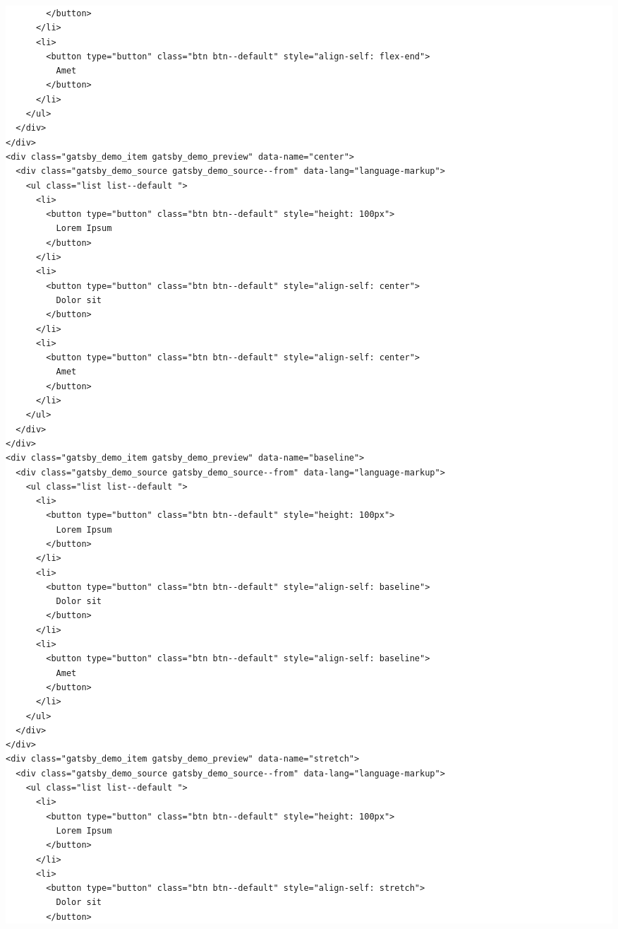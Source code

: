             </button>
          </li>
          <li>
            <button type="button" class="btn btn--default" style="align-self: flex-end">
              Amet
            </button>
          </li>
        </ul>
      </div>
    </div>
    <div class="gatsby_demo_item gatsby_demo_preview" data-name="center">
      <div class="gatsby_demo_source gatsby_demo_source--from" data-lang="language-markup">
        <ul class="list list--default ">
          <li>
            <button type="button" class="btn btn--default" style="height: 100px">
              Lorem Ipsum
            </button>
          </li>
          <li>
            <button type="button" class="btn btn--default" style="align-self: center">
              Dolor sit
            </button>
          </li>
          <li>
            <button type="button" class="btn btn--default" style="align-self: center">
              Amet
            </button>
          </li>
        </ul>
      </div>
    </div>
    <div class="gatsby_demo_item gatsby_demo_preview" data-name="baseline">
      <div class="gatsby_demo_source gatsby_demo_source--from" data-lang="language-markup">
        <ul class="list list--default ">
          <li>
            <button type="button" class="btn btn--default" style="height: 100px">
              Lorem Ipsum
            </button>
          </li>
          <li>
            <button type="button" class="btn btn--default" style="align-self: baseline">
              Dolor sit
            </button>
          </li>
          <li>
            <button type="button" class="btn btn--default" style="align-self: baseline">
              Amet
            </button>
          </li>
        </ul>
      </div>
    </div>
    <div class="gatsby_demo_item gatsby_demo_preview" data-name="stretch">
      <div class="gatsby_demo_source gatsby_demo_source--from" data-lang="language-markup">
        <ul class="list list--default ">
          <li>
            <button type="button" class="btn btn--default" style="height: 100px">
              Lorem Ipsum
            </button>
          </li>
          <li>
            <button type="button" class="btn btn--default" style="align-self: stretch">
              Dolor sit
            </button>